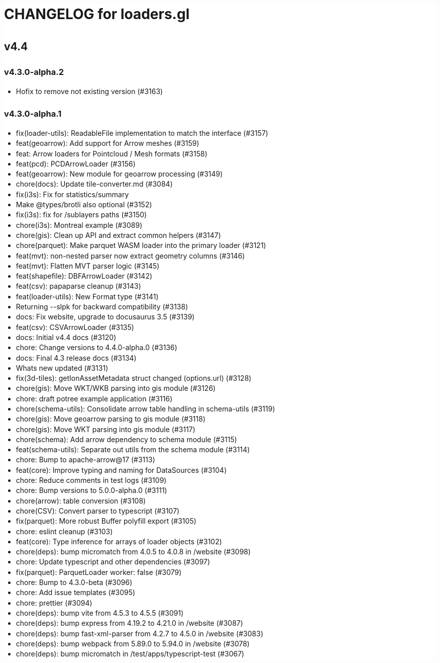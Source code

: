 # CHANGELOG for loaders.gl

## v4.4

### v4.3.0-alpha.2

- Hofix to remove not existing version (#3163)

### v4.3.0-alpha.1

- fix(loader-utils): ReadableFile implementation to match the interface (#3157)
- feat(geoarrow): Add support for Arrow meshes (#3159)
- feat: Arrow loaders for Pointcloud / Mesh formats (#3158)
- feat(pcd): PCDArrowLoader (#3156)
- feat(geoarrow): New module for geoarrow processing (#3149)
- chore(docs): Update tile-converter.md (#3084)
- fix(i3s): Fix for statistics/summary
- Make @types/brotli also optional (#3152)
- fix(i3s): fix for /sublayers paths (#3150)
- chore(i3s): Montreal example (#3089)
- chore(gis): Clean up API and extract common helpers (#3147)
- chore(parquet): Make parquet WASM loader into the primary loader (#3121)
- feat(mvt): non-nested parser now extract geometry columns (#3146)
- feat(mvt): Flatten MVT parser logic (#3145)
- feat(shapefile): DBFArrowLoader (#3142)
- feat(csv): papaparse cleanup (#3143)
- feat(loader-utils): New Format type (#3141)
- Returning --slpk for backward compatibility (#3138)
- docs: Fix website, upgrade to docusaurus 3.5 (#3139)
- feat(csv): CSVArrowLoader (#3135)
- docs: Initial v4.4 docs (#3120)
- chore: Change versions to 4.4.0-alpha.0 (#3136)
- docs: Final 4.3 release docs (#3134)
- Whats new updated (#3131)
- fix(3d-tiles): getIonAssetMetadata struct changed (options.url) (#3128)
- chore(gis): Move WKT/WKB parsing into gis module (#3126)
- chore: draft potree example application (#3116)
- chore(schema-utils): Consolidate arrow table handling in schema-utils (#3119)
- chore(gis): Move geoarrow parsing to gis module (#3118)
- chore(gis): Move WKT parsing into gis module (#3117)
- chore(schema): Add arrow dependency to schema module (#3115)
- feat(schema-utils): Separate out utils from the schema module (#3114)
- chore: Bump to apache-arrow@17 (#3113)
- feat(core): Improve typing and naming for DataSources (#3104)
- chore: Reduce comments in test logs (#3109)
- chore: Bump versions to 5.0.0-alpha.0 (#3111)
- chore(arrow): table conversion (#3108)
- chore(CSV): Convert parser to typescript (#3107)
- fix(parquet): More robust Buffer polyfill export (#3105)
- chore: eslint cleanup (#3103)
- feat(core): Type inference for arrays of loader objects (#3102)
- chore(deps): bump micromatch from 4.0.5 to 4.0.8 in /website (#3098)
- chore: Update typescript and other dependencies (#3097)
- fix(parquet): ParquetLoader worker: false (#3079)
- chore: Bump to 4.3.0-beta (#3096)
- chore: Add issue templates (#3095)
- chore: prettier (#3094)
- chore(deps): bump vite from 4.5.3 to 4.5.5 (#3091)
- chore(deps): bump express from 4.19.2 to 4.21.0 in /website (#3087)
- chore(deps): bump fast-xml-parser from 4.2.7 to 4.5.0 in /website (#3083)
- chore(deps): bump webpack from 5.89.0 to 5.94.0 in /website (#3078)
- chore(deps): bump micromatch in /test/apps/typescript-test (#3067)